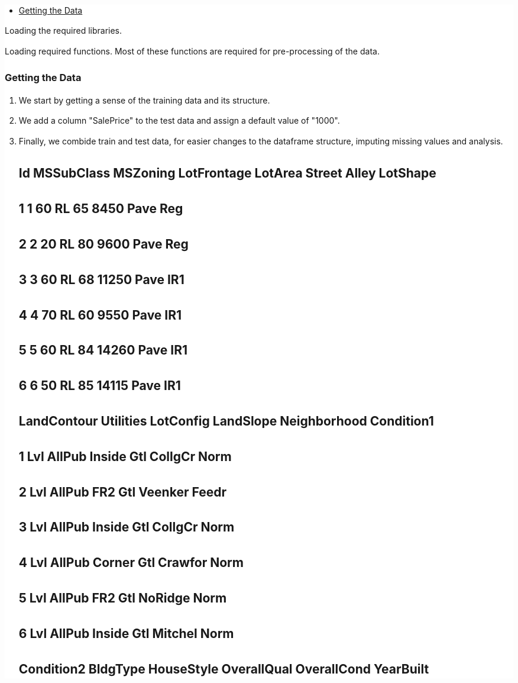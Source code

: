 -   [Getting the Data](#getting-the-data)

Loading the required libraries.

Loading required functions. Most of these functions are required for
pre-processing of the data.

### Getting the Data

1.  We start by getting a sense of the training data and its structure.
2.  We add a column "SalePrice" to the test data and assign a default
    value of "1000".
3.  Finally, we combide train and test data, for easier changes to the
    dataframe structure, imputing missing values and analysis.



    ##   Id MSSubClass MSZoning LotFrontage LotArea Street Alley LotShape
    ## 1  1         60       RL          65    8450   Pave  <NA>      Reg
    ## 2  2         20       RL          80    9600   Pave  <NA>      Reg
    ## 3  3         60       RL          68   11250   Pave  <NA>      IR1
    ## 4  4         70       RL          60    9550   Pave  <NA>      IR1
    ## 5  5         60       RL          84   14260   Pave  <NA>      IR1
    ## 6  6         50       RL          85   14115   Pave  <NA>      IR1
    ##   LandContour Utilities LotConfig LandSlope Neighborhood Condition1
    ## 1         Lvl    AllPub    Inside       Gtl      CollgCr       Norm
    ## 2         Lvl    AllPub       FR2       Gtl      Veenker      Feedr
    ## 3         Lvl    AllPub    Inside       Gtl      CollgCr       Norm
    ## 4         Lvl    AllPub    Corner       Gtl      Crawfor       Norm
    ## 5         Lvl    AllPub       FR2       Gtl      NoRidge       Norm
    ## 6         Lvl    AllPub    Inside       Gtl      Mitchel       Norm
    ##   Condition2 BldgType HouseStyle OverallQual OverallCond YearBuilt